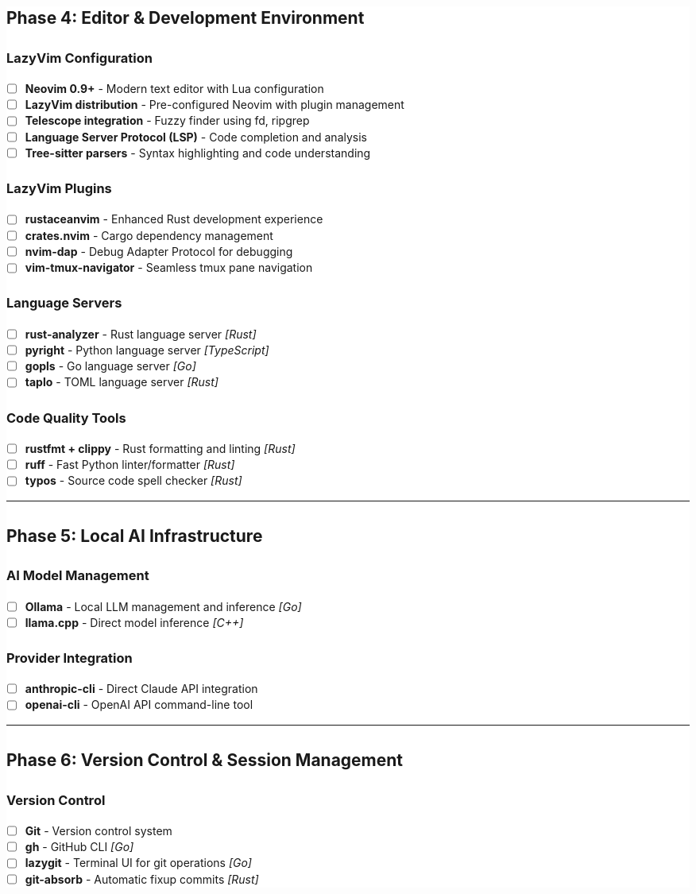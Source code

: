 
## Phase 4: Editor & Development Environment

### **LazyVim Configuration**
- [ ] **Neovim 0.9+** - Modern text editor with Lua configuration
- [ ] **LazyVim distribution** - Pre-configured Neovim with plugin management
- [ ] **Telescope integration** - Fuzzy finder using fd, ripgrep
- [ ] **Language Server Protocol (LSP)** - Code completion and analysis
- [ ] **Tree-sitter parsers** - Syntax highlighting and code understanding

### **LazyVim Plugins**
- [ ] **rustaceanvim** - Enhanced Rust development experience
- [ ] **crates.nvim** - Cargo dependency management
- [ ] **nvim-dap** - Debug Adapter Protocol for debugging
- [ ] **vim-tmux-navigator** - Seamless tmux pane navigation

### **Language Servers**
- [ ] **rust-analyzer** - Rust language server *[Rust]*
- [ ] **pyright** - Python language server *[TypeScript]*
- [ ] **gopls** - Go language server *[Go]*
- [ ] **taplo** - TOML language server *[Rust]*

### **Code Quality Tools**
- [ ] **rustfmt + clippy** - Rust formatting and linting *[Rust]*
- [ ] **ruff** - Fast Python linter/formatter *[Rust]*
- [ ] **typos** - Source code spell checker *[Rust]*

---

## Phase 5: Local AI Infrastructure

### **AI Model Management**
- [ ] **Ollama** - Local LLM management and inference *[Go]*
- [ ] **llama.cpp** - Direct model inference *[C++]*

### **Provider Integration**
- [ ] **anthropic-cli** - Direct Claude API integration
- [ ] **openai-cli** - OpenAI API command-line tool

---

## Phase 6: Version Control & Session Management

### **Version Control**
- [ ] **Git** - Version control system
- [ ] **gh** - GitHub CLI *[Go]*
- [ ] **lazygit** - Terminal UI for git operations *[Go]*
- [ ] **git-absorb** - Automatic fixup commits *[Rust]*
